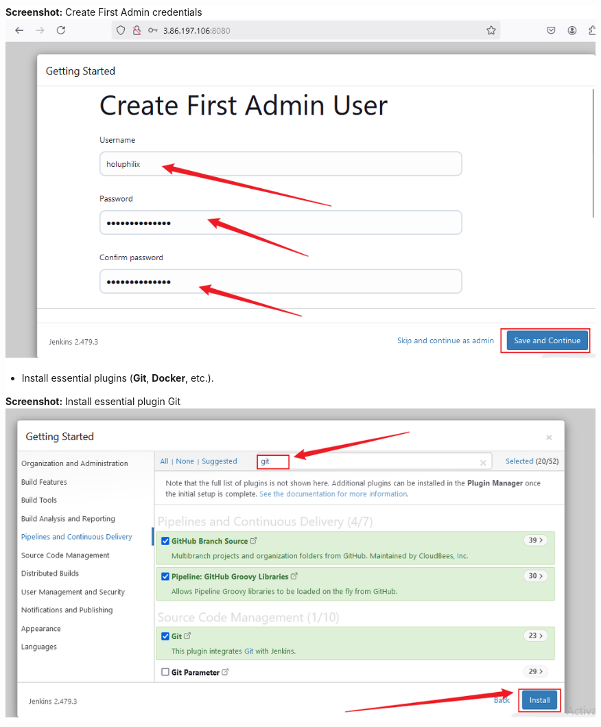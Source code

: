 **Screenshot:** Create First Admin credentials
![Create First Admin credentials](./Images/6.Jenkins_username.png)

- Install essential plugins (**Git**, **Docker**, etc.).

**Screenshot:** Install essential plugin Git
![Git plugin](./Images/8.Plugins_install_Git.png)

